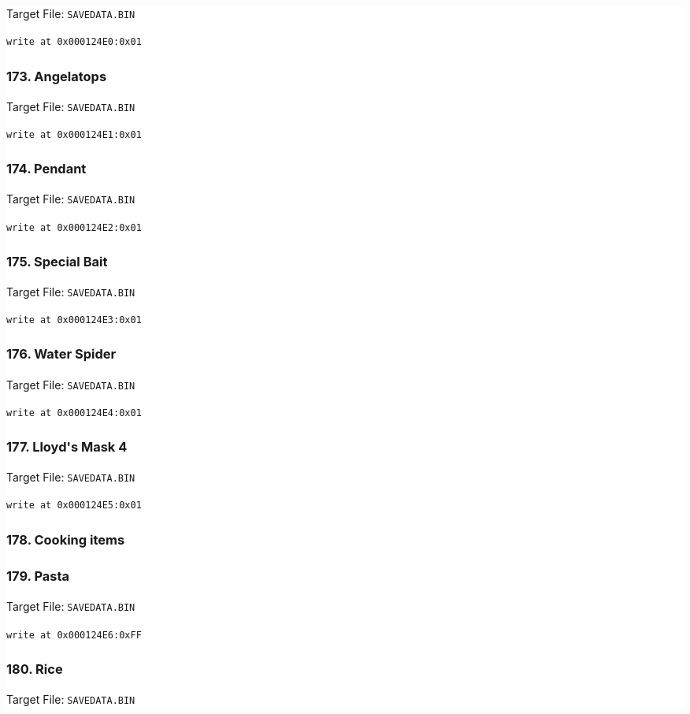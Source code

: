 Target File: `SAVEDATA.BIN`

```
write at 0x000124E0:0x01
```

### 173. Angelatops

Target File: `SAVEDATA.BIN`

```
write at 0x000124E1:0x01
```

### 174. Pendant

Target File: `SAVEDATA.BIN`

```
write at 0x000124E2:0x01
```

### 175. Special Bait

Target File: `SAVEDATA.BIN`

```
write at 0x000124E3:0x01
```

### 176. Water Spider

Target File: `SAVEDATA.BIN`

```
write at 0x000124E4:0x01
```

### 177. Lloyd's Mask 4

Target File: `SAVEDATA.BIN`

```
write at 0x000124E5:0x01
```

### 178. Cooking items
### 179. Pasta

Target File: `SAVEDATA.BIN`

```
write at 0x000124E6:0xFF
```

### 180. Rice

Target File: `SAVEDATA.BIN`
